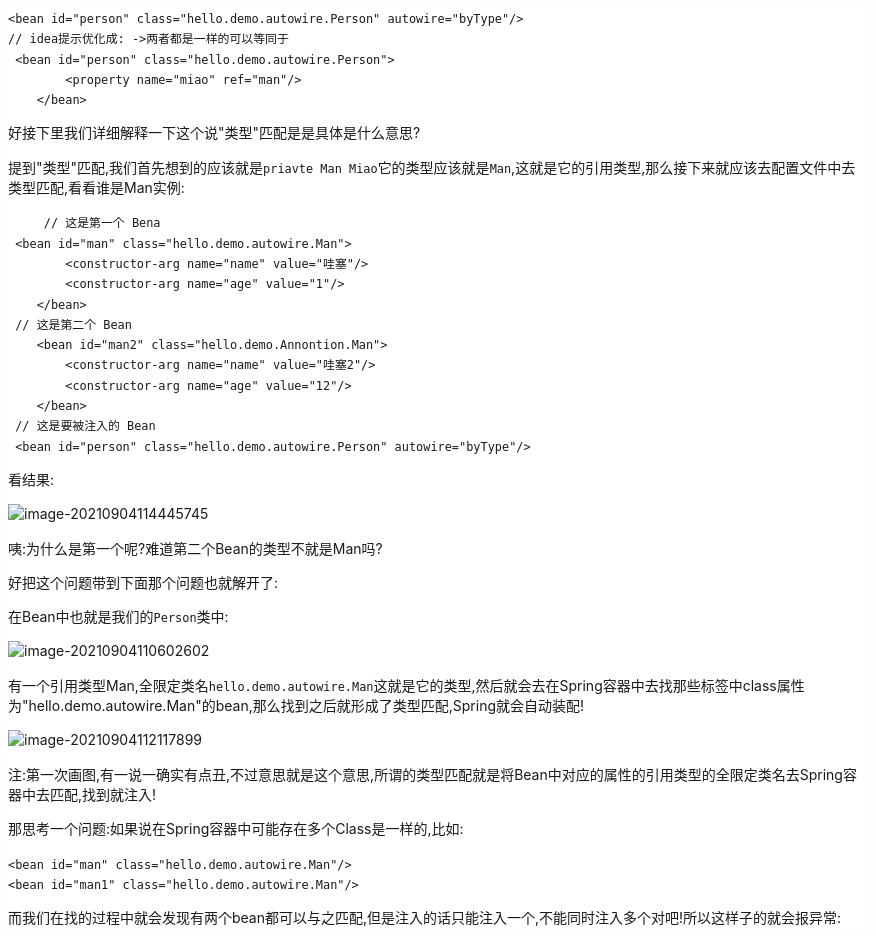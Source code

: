    ```xml-dtd
   <bean id="person" class="hello.demo.autowire.Person" autowire="byType"/>
   // idea提示优化成: ->两者都是一样的可以等同于
   	<bean id="person" class="hello.demo.autowire.Person">
           <property name="miao" ref="man"/>
       </bean>
   ```

   好接下里我们详细解释一下这个说"类型"匹配是是具体是什么意思?

   提到"类型"匹配,我们首先想到的应该就是`priavte Man Miao`它的类型应该就是`Man`,这就是它的引用类型,那么接下来就应该去配置文件中去类型匹配,看看谁是Man实例:

   ```xml-dtd
    	// 这是第一个 Bena
   	<bean id="man" class="hello.demo.autowire.Man">
           <constructor-arg name="name" value="哇塞"/>
           <constructor-arg name="age" value="1"/>
       </bean>
   	// 这是第二个 Bean 
       <bean id="man2" class="hello.demo.Annontion.Man">
           <constructor-arg name="name" value="哇塞2"/>
           <constructor-arg name="age" value="12"/>
       </bean>
   	// 这是要被注入的 Bean
   	<bean id="person" class="hello.demo.autowire.Person" autowire="byType"/>
   ```

   看结果:

   ![image-20210904114445745](https://springcloud-hrm-miao.oss-cn-beijing.aliyuncs.com/markdown/imgs/image-20210904114445745.png)

   咦:为什么是第一个呢?难道第二个Bean的类型不就是Man吗?

   好把这个问题带到下面那个问题也就解开了:

   

   在Bean中也就是我们的`Person`类中:

   ![image-20210904110602602](https://springcloud-hrm-miao.oss-cn-beijing.aliyuncs.com/markdown/imgs/image-20210904110602602.png)

   有一个引用类型Man,全限定类名`hello.demo.autowire.Man`这就是它的类型,然后就会去在Spring容器中去找那些<bean>标签中class属性为"hello.demo.autowire.Man"的bean,那么找到之后就形成了类型匹配,Spring就会自动装配!

   ![image-20210904112117899](https://springcloud-hrm-miao.oss-cn-beijing.aliyuncs.com/markdown/imgs/image-20210904112117899.png)

   

   注:第一次画图,有一说一确实有点丑,不过意思就是这个意思,所谓的类型匹配就是将Bean中对应的属性的引用类型的全限定类名去Spring容器中去匹配,找到就注入!

   那思考一个问题:如果说在Spring容器中可能存在多个Class是一样的,比如:

   ```xml-dtd
   <bean id="man" class="hello.demo.autowire.Man"/>
   <bean id="man1" class="hello.demo.autowire.Man"/>
   ```

   而我们在找的过程中就会发现有两个bean都可以与之匹配,但是注入的话只能注入一个,不能同时注入多个对吧!所以这样子的就会报异常:
